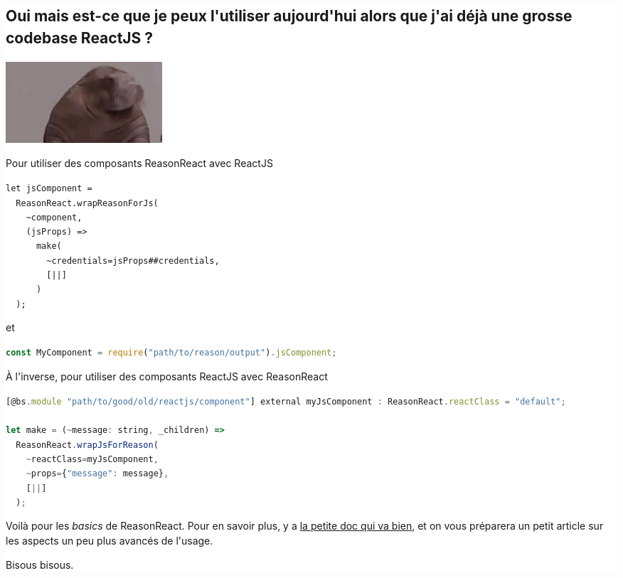 ## Oui mais est-ce que je peux l'utiliser aujourd'hui alors que j'ai déjà une grosse codebase ReactJS ?

<img src="./tenor.gif" alt="" />

Pour utiliser des composants ReasonReact avec ReactJS

```reason
let jsComponent =
  ReasonReact.wrapReasonForJs(
    ~component,
    (jsProps) =>
      make(
        ~credentials=jsProps##credentials,
        [||]
      )
  );
```

et

```js
const MyComponent = require("path/to/reason/output").jsComponent;
```

À l'inverse, pour utiliser des composants ReactJS avec ReasonReact

```js
[@bs.module "path/to/good/old/reactjs/component"] external myJsComponent : ReasonReact.reactClass = "default";

let make = (~message: string, _children) =>
  ReasonReact.wrapJsForReason(
    ~reactClass=myJsComponent,
    ~props={"message": message},
    [||]
  );
```

Voilà pour les *basics* de ReasonReact. Pour en savoir plus, y a [la petite doc qui va bien](https://reasonml.github.io/reason-react/), et on vous préparera un petit article sur les aspects un peu plus avancés de l'usage.

Bisous bisous.
